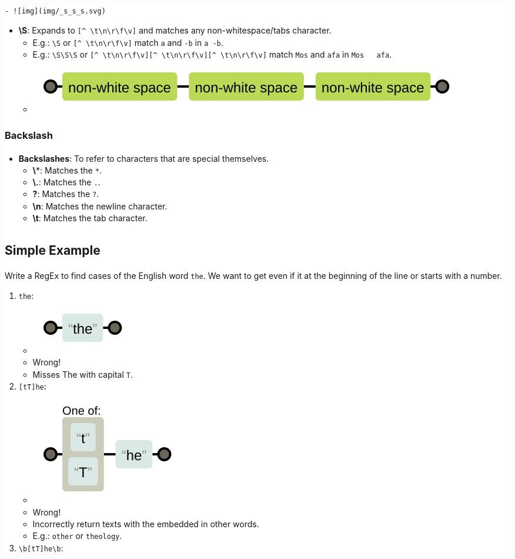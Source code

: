     - ![img](img/_s_s_s.svg)
  - **\S**: Expands to `[^ \t\n\r\f\v]` and matches any non-whitespace/tabs character.
    - E.g.: `\S` or `[^ \t\n\r\f\v]` match `a` and `-b` in `a -b`.
    - E.g.: `\S\S\S` or `[^ \t\n\r\f\v][^ \t\n\r\f\v][^ \t\n\r\f\v]` match `Mos` and `afa` in `Mos   afa`.
    - ![img](img/_S_S_S.svg)
  
### Backslash
- **Backslashes**: To refer to characters that are special themselves. 
  - **\\***: Matches the `*`.
  - **\\.**: Matches the `.`.
  - **\?**: Matches the `?`.
  - **\n**: Matches the newline character.
  - **\t**: Matches the tab character. 

## Simple Example
Write a RegEx to find cases of the English word `the`. We want to get even if it at the beginning of the line or starts with a number. 
1. `the`:
   - ![the](img/the.svg)
   - Wrong!
   - Misses The with capital `T`.
2. `[tT]he`: 
   - ![tT](img/[tT]he.svg)
   - Wrong!
   - Incorrectly return texts with the embedded in other words.
   - E.g.: `other` or `theology`.
3. `\b[tT]he\b`: 